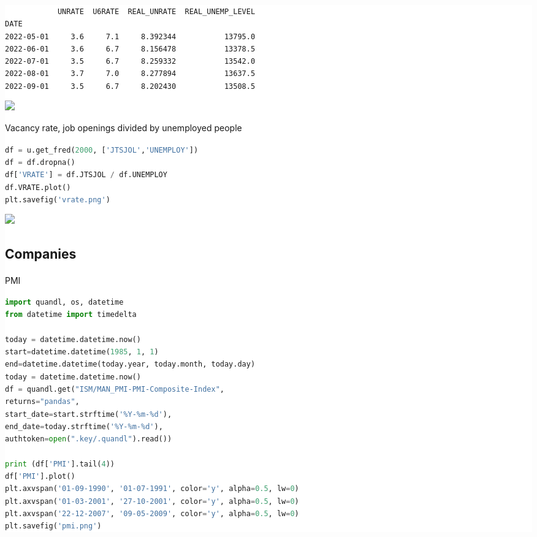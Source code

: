 ```text
            UNRATE  U6RATE  REAL_UNRATE  REAL_UNEMP_LEVEL
DATE                                                     
2022-05-01     3.6     7.1     8.392344           13795.0
2022-06-01     3.6     6.7     8.156478           13378.5
2022-07-01     3.5     6.7     8.259332           13542.0
2022-08-01     3.7     7.0     8.277894           13637.5
2022-09-01     3.5     6.7     8.202430           13508.5
```

![](unemploy.png)

<a name='vacrate'/>

Vacancy rate, job openings divided by unemployed people

```python
df = u.get_fred(2000, ['JTSJOL','UNEMPLOY'])
df = df.dropna()
df['VRATE'] = df.JTSJOL / df.UNEMPLOY
df.VRATE.plot()
plt.savefig('vrate.png')
```

![](vrate.png)

<a name="pmi"></a>

## Companies

PMI

```python
import quandl, os, datetime
from datetime import timedelta

today = datetime.datetime.now()
start=datetime.datetime(1985, 1, 1)
end=datetime.datetime(today.year, today.month, today.day)
today = datetime.datetime.now()
df = quandl.get("ISM/MAN_PMI-PMI-Composite-Index", 
returns="pandas",
start_date=start.strftime('%Y-%m-%d'),
end_date=today.strftime('%Y-%m-%d'),
authtoken=open(".key/.quandl").read())

print (df['PMI'].tail(4))
df['PMI'].plot()
plt.axvspan('01-09-1990', '01-07-1991', color='y', alpha=0.5, lw=0)
plt.axvspan('01-03-2001', '27-10-2001', color='y', alpha=0.5, lw=0)
plt.axvspan('22-12-2007', '09-05-2009', color='y', alpha=0.5, lw=0)
plt.savefig('pmi.png')
```
